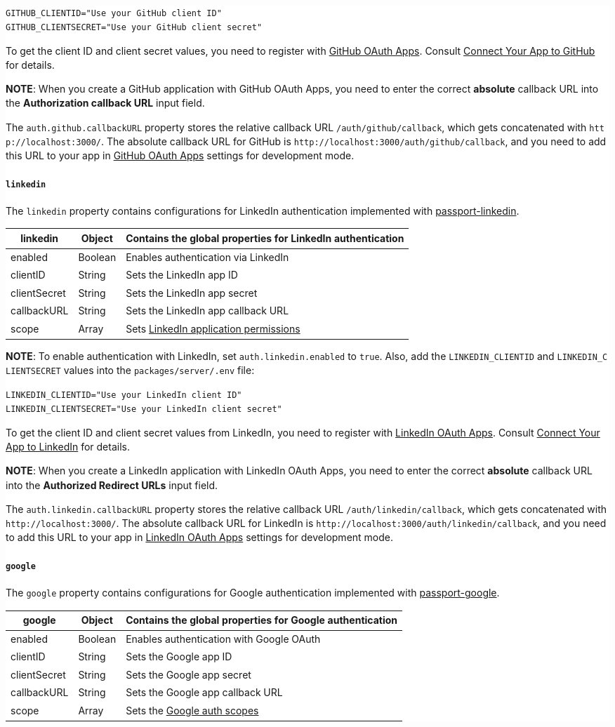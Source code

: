 ```dotenv
GITHUB_CLIENTID="Use your GitHub client ID"
GITHUB_CLIENTSECRET="Use your GitHub client secret"
```

To get the client ID and client secret values, you need to register with [GitHub OAuth Apps]. Consult [Connect Your App to GitHub] for details.

**NOTE**: When you create a GitHub application with GitHub OAuth Apps, you need to enter the correct **absolute** callback URL into the **Authorization callback URL** input field.

The `auth.github.callbackURL` property stores the relative callback URL `/auth/github/callback`, which gets concatenated with `http://localhost:3000/`. The absolute callback URL for GitHub is `http://localhost:3000/auth/github/callback`, and you need to add this URL to your app in [GitHub OAuth Apps] settings for development mode.

#### `linkedin`

The `linkedin` property contains configurations for LinkedIn authentication implemented with [passport-linkedin].

| linkedin | Object | Contains the global properties for LinkedIn authentication |
| --- | --- | --- |
| enabled | Boolean | Enables authentication via LinkedIn |
| clientID | String | Sets the LinkedIn app ID |
| clientSecret | String | Sets the LinkedIn app secret |
| callbackURL | String | Sets the LinkedIn app callback URL |
| scope | Array<String> | Sets [LinkedIn application permissions] |

**NOTE**: To enable authentication with LinkedIn, set `auth.linkedin.enabled` to `true`. Also, add the `LINKEDIN_CLIENTID` and `LINKEDIN_CLIENTSECRET` values into the `packages/server/.env` file:

```dotenv
LINKEDIN_CLIENTID="Use your LinkedIn client ID"
LINKEDIN_CLIENTSECRET="Use your LinkedIn client secret"
```

To get the client ID and client secret values from LinkedIn, you need to register with [LinkedIn OAuth Apps]. Consult [Connect Your App to LinkedIn] for details.

**NOTE**: When you create a LinkedIn application with LinkedIn OAuth Apps, you need to enter the correct **absolute** callback URL into the **Authorized Redirect URLs** input field.

The `auth.linkedin.callbackURL` property stores the relative callback URL `/auth/linkedin/callback`, which gets concatenated with `http://localhost:3000/`. The absolute callback URL for LinkedIn is `http://localhost:3000/auth/linkedin/callback`, and you need to add this URL to your app in [LinkedIn OAuth Apps] settings for development mode.

#### `google`

The `google` property contains configurations for Google authentication implemented with [passport-google].

| google | Object | Contains the global properties for Google authentication |
| --- | --- | --- |
| enabled | Boolean | Enables authentication with Google OAuth |
| clientID | String | Sets the Google app ID |
| clientSecret | String | Sets the Google app secret |
| callbackURL | String | Sets the Google app callback URL |
| scope | Array<String> | Sets the [Google auth scopes] |


[opening visual studio code with urls]: https://code.visualstudio.com/docs/editor/command-line#_opening-vs-code-with-urls
[visual studio code url handler]: https://github.com/sysgears/vscode-handler#visual-studio-code-url-handler
[webpack]: https://webpack.js.org/
[twitter bootstrap]: http://getbootstrap.com
[ant design]: https://ant.design
[nativebase]: https://nativebase.io/
[connection uris]: https://www.postgresql.org/docs/10/static/libpq-connect.html
[secure tcp/ip connections with ssl]: https://www.postgresql.org/docs/9.1/ssl-tcp.html
[postgresql socket path]: https://www.postgresql.org/message-id/21044.1326496507@sss.pgh.pa.us
[connecting using a uri string]: https://dev.mysql.com/doc/refman/8.0/en/connecting-using-path.html#connecting-using-paths-uri
[using encrypted connections]: https://dev.mysql.com/doc/refman/8.0/en/encrypted-connections.html
[mysql socket path]: https://dev.mysql.com/doc/refman/8.0/en/problems-with-mysql-sock.html
[apollo engine]: https://www.apollographql.com/engine/
[apollo engine api key]: https://www.apollographql.com/docs/engine/setup-node.html#api-key
[apollo engine documentation for logging levels]: https://www.apollographql.com/docs/engine/proxy-config.html#mdg.engine.config.proto.Config.Logging
[iso language codes]: http://www.lingoes.net/en/translator/langcode.htm
[i18next documentation]: https://www.i18next.com/overview/configuration-options#languages-namespaces-resources
[i18next-express-middleware]: https://github.com/i18next/i18next-express-middleware#detector-options
[nodemailer]: https://nodemailer.com/about/
[general options]: https://nodemailer.com/smtp/#general-options
[authentication]: https://nodemailer.com/smtp/#authentication
[docs/modules/mobilechat.md]: /docs/modules/Mobile%20Chat.md
[dedicated apollo blog post]: https://blog.apollographql.com/understanding-pagination-rest-graphql-and-relay-b10f835549e7
[docs/modules/stripesubscription.md]: /docs/modules/Stripe%20Subscription.md
[passport-facebook]: https://github.com/jaredhanson/passport-facebook
[facebook apps]: https://developers.facebook.com/apps
[connect your app to facebook]: https://auth0.com/docs/connections/social/facebook
[passport-github]: https://github.com/jaredhanson/passport-github
[github oauth apps scopes]: https://developer.github.com/apps/building-oauth-apps/understanding-scopes-for-oauth-apps/
[github oauth apps]: https://developer.github.com/apps/building-oauth-apps/creating-an-oauth-app/
[connect your app to github]: https://auth0.com/docs/connections/social/github
[passport-linkedin]: https://github.com/jaredhanson/passport-linkedin
[linkedin application permissions]: https://developer.linkedin.com/docs/oauth2#permissions
[linkedin oauth apps]: https://www.linkedin.com/developer/apps
[connect your app to linkedin]: https://auth0.com/docs/connections/social/linkedin
[passport-google]: https://github.com/jaredhanson/passport-google
[google auth scopes]: https://developers.google.com/gmail/api/auth/scopes
[google identity platform]: https://developers.google.com/identity/choose-auth
[connect your app to google]: https://auth0.com/docs/connections/social/google